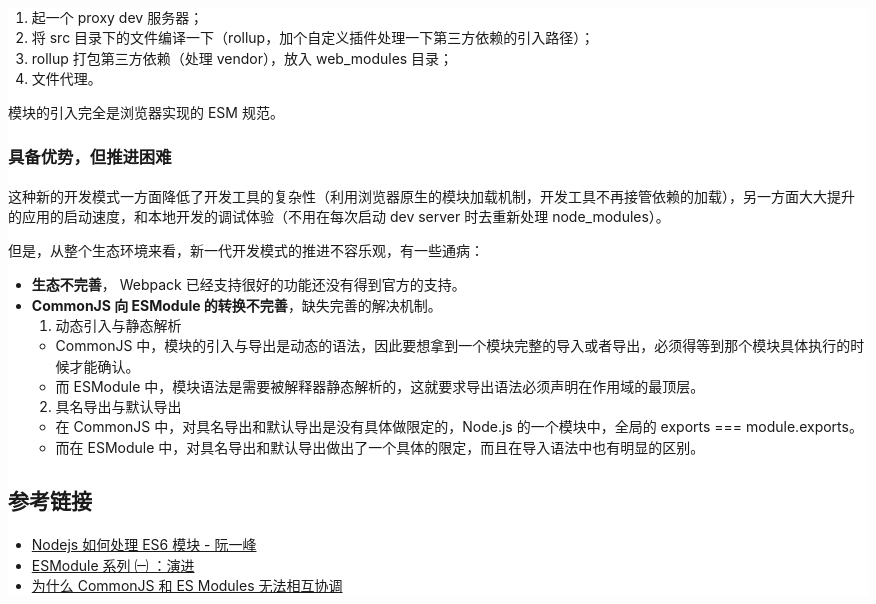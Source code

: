 1. 起一个 proxy dev 服务器；
2. 将 src 目录下的文件编译一下（rollup，加个自定义插件处理一下第三方依赖的引入路径）；
3. rollup 打包第三方依赖（处理 vendor），放入 web_modules 目录；
4. 文件代理。

模块的引入完全是浏览器实现的 ESM 规范。

### 具备优势，但推进困难

这种新的开发模式一方面降低了开发工具的复杂性（利用浏览器原生的模块加载机制，开发工具不再接管依赖的加载），另一方面大大提升的应用的启动速度，和本地开发的调试体验（不用在每次启动 dev server 时去重新处理 node_modules）。

但是，从整个生态环境来看，新一代开发模式的推进不容乐观，有一些通病：

- **生态不完善**， Webpack 已经支持很好的功能还没有得到官方的支持。
- **CommonJS 向 ESModule 的转换不完善**，缺失完善的解决机制。
  1. 动态引入与静态解析
  - CommonJS 中，模块的引入与导出是动态的语法，因此要想拿到一个模块完整的导入或者导出，必须得等到那个模块具体执行的时候才能确认。
  - 而 ESModule 中，模块语法是需要被解释器静态解析的，这就要求导出语法必须声明在作用域的最顶层。
  2. 具名导出与默认导出
  - 在 CommonJS 中，对具名导出和默认导出是没有具体做限定的，Node.js 的一个模块中，全局的 exports === module.exports。
  - 而在 ESModule 中，对具名导出和默认导出做出了一个具体的限定，而且在导入语法中也有明显的区别。

## 参考链接

- [Nodejs 如何处理 ES6 模块 - 阮一峰](https://www.ruanyifeng.com/blog/2020/08/how-Nodejs-use-es6-module.html)
- [ESModule 系列 ㈠ ：演进](https://jishuin.proginn.com/p/763bfbd5b452)
- [为什么 CommonJS 和 ES Modules 无法相互协调](https://blog.csdn.net/weixin_39843414/article/details/108945706)
